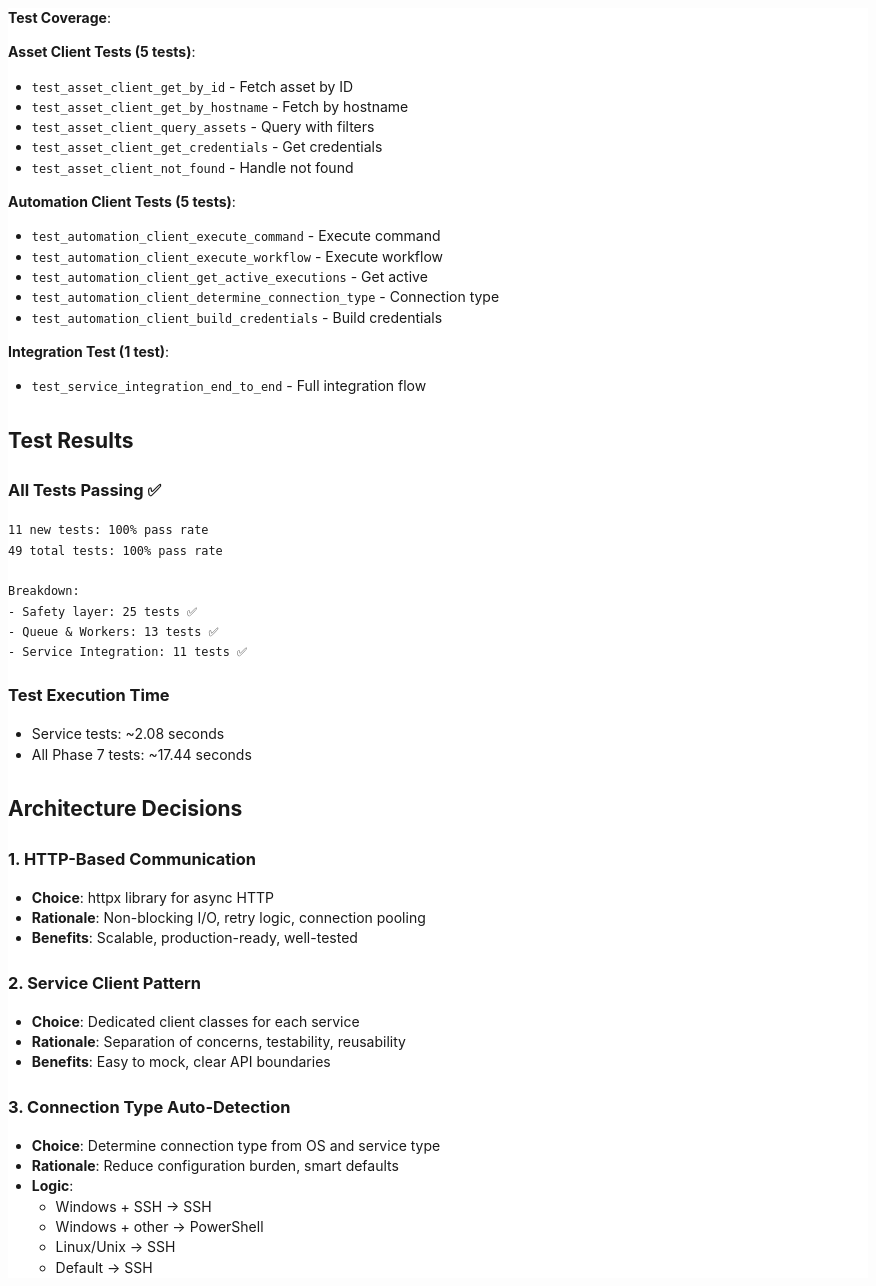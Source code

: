 **Test Coverage**:

**Asset Client Tests (5 tests)**:
- `test_asset_client_get_by_id` - Fetch asset by ID
- `test_asset_client_get_by_hostname` - Fetch by hostname
- `test_asset_client_query_assets` - Query with filters
- `test_asset_client_get_credentials` - Get credentials
- `test_asset_client_not_found` - Handle not found

**Automation Client Tests (5 tests)**:
- `test_automation_client_execute_command` - Execute command
- `test_automation_client_execute_workflow` - Execute workflow
- `test_automation_client_get_active_executions` - Get active
- `test_automation_client_determine_connection_type` - Connection type
- `test_automation_client_build_credentials` - Build credentials

**Integration Test (1 test)**:
- `test_service_integration_end_to_end` - Full integration flow

## Test Results

### All Tests Passing ✅
```
11 new tests: 100% pass rate
49 total tests: 100% pass rate

Breakdown:
- Safety layer: 25 tests ✅
- Queue & Workers: 13 tests ✅
- Service Integration: 11 tests ✅
```

### Test Execution Time
- Service tests: ~2.08 seconds
- All Phase 7 tests: ~17.44 seconds

## Architecture Decisions

### 1. HTTP-Based Communication
- **Choice**: httpx library for async HTTP
- **Rationale**: Non-blocking I/O, retry logic, connection pooling
- **Benefits**: Scalable, production-ready, well-tested

### 2. Service Client Pattern
- **Choice**: Dedicated client classes for each service
- **Rationale**: Separation of concerns, testability, reusability
- **Benefits**: Easy to mock, clear API boundaries

### 3. Connection Type Auto-Detection
- **Choice**: Determine connection type from OS and service type
- **Rationale**: Reduce configuration burden, smart defaults
- **Logic**:
  - Windows + SSH → SSH
  - Windows + other → PowerShell
  - Linux/Unix → SSH
  - Default → SSH
